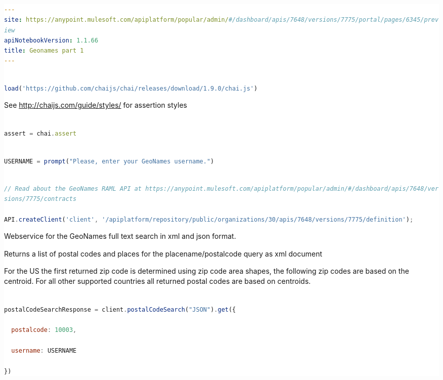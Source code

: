 ```yaml
---
site: https://anypoint.mulesoft.com/apiplatform/popular/admin/#/dashboard/apis/7648/versions/7775/portal/pages/6345/preview
apiNotebookVersion: 1.1.66
title: Geonames part 1
---
```


```javascript

load('https://github.com/chaijs/chai/releases/download/1.9.0/chai.js')

```



See http://chaijs.com/guide/styles/ for assertion styles



```javascript

assert = chai.assert

```

```javascript

USERNAME = prompt("Please, enter your GeoNames username.")

```

```javascript

// Read about the GeoNames RAML API at https://anypoint.mulesoft.com/apiplatform/popular/admin/#/dashboard/apis/7648/versions/7775/contracts

API.createClient('client', '/apiplatform/repository/public/organizations/30/apis/7648/versions/7775/definition');

```



Webservice for the GeoNames full text search in xml and json format. 

Returns a list of postal codes and places for the placename/postalcode query as xml document 

For the US the first returned zip code is determined using zip code area shapes, the following zip codes are based on the centroid. For all other supported countries all returned postal codes are based on centroids.



```javascript

postalCodeSearchResponse = client.postalCodeSearch("JSON").get({

  postalcode: 10003,

  username: USERNAME

})

```
